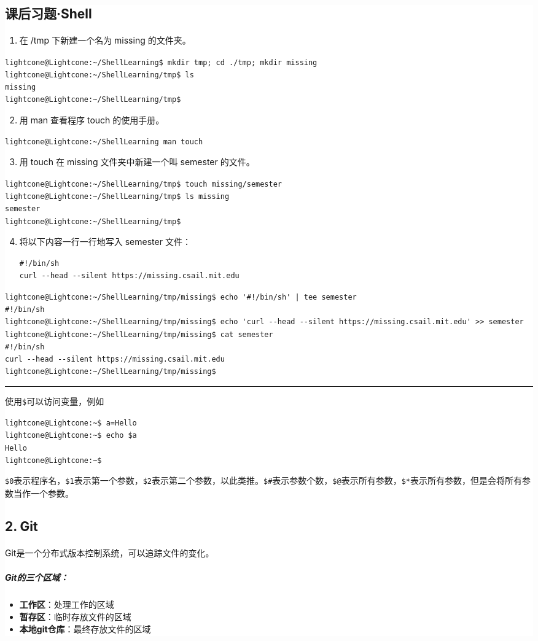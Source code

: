 ## 课后习题·Shell
1. 在 /tmp 下新建一个名为 missing 的文件夹。
```shell
lightcone@Lightcone:~/ShellLearning$ mkdir tmp; cd ./tmp; mkdir missing
lightcone@Lightcone:~/ShellLearning/tmp$ ls
missing
lightcone@Lightcone:~/ShellLearning/tmp$
```
2. 用 man 查看程序 touch 的使用手册。
```shell
lightcone@Lightcone:~/ShellLearning man touch
```
3. 用 touch 在 missing 文件夹中新建一个叫 semester 的文件。
```shell
lightcone@Lightcone:~/ShellLearning/tmp$ touch missing/semester
lightcone@Lightcone:~/ShellLearning/tmp$ ls missing
semester
lightcone@Lightcone:~/ShellLearning/tmp$
```
4. 将以下内容一行一行地写入 semester 文件：
    ```shell
    #!/bin/sh
    curl --head --silent https://missing.csail.mit.edu
    ```
```shell
lightcone@Lightcone:~/ShellLearning/tmp/missing$ echo '#!/bin/sh' | tee semester
#!/bin/sh
lightcone@Lightcone:~/ShellLearning/tmp/missing$ echo 'curl --head --silent https://missing.csail.mit.edu' >> semester
lightcone@Lightcone:~/ShellLearning/tmp/missing$ cat semester
#!/bin/sh
curl --head --silent https://missing.csail.mit.edu
lightcone@Lightcone:~/ShellLearning/tmp/missing$
```

---
使用`$`可以访问变量，例如
```shell
lightcone@Lightcone:~$ a=Hello
lightcone@Lightcone:~$ echo $a
Hello
lightcone@Lightcone:~$
```
`$0`表示程序名，`$1`表示第一个参数，`$2`表示第二个参数，以此类推。`$#`表示参数个数，`$@`表示所有参数，`$*`表示所有参数，但是会将所有参数当作一个参数。

## 2. Git
Git是一个分布式版本控制系统，可以追踪文件的变化。
##### Git的三个区域：
- **工作区**：处理工作的区域
- **暂存区**：临时存放文件的区域
- **本地git仓库**：最终存放文件的区域

